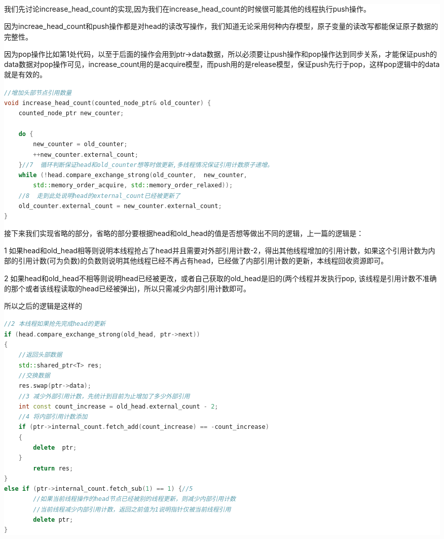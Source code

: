 我们先讨论increase_head_count的实现,因为我们在increase_head_count的时候很可能其他的线程执行push操作。

因为increae_head_count和push操作都是对head的读改写操作，我们知道无论采用何种内存模型，原子变量的读改写都能保证原子数据的完整性。

因为pop操作比如第1处代码，以至于后面的操作会用到ptr->data数据，所以必须要让push操作和pop操作达到同步关系，才能保证push的data数据对pop操作可见，increase_count用的是acquire模型，而push用的是release模型，保证push先行于pop，这样pop逻辑中的data就是有效的。

``` cpp
//增加头部节点引用数量
void increase_head_count(counted_node_ptr& old_counter) {
	counted_node_ptr new_counter;
		
	do {
		new_counter = old_counter;
		++new_counter.external_count;
	}//7  循环判断保证head和old_counter想等时做更新,多线程情况保证引用计数原子递增。
	while (!head.compare_exchange_strong(old_counter,  new_counter, 
		std::memory_order_acquire, std::memory_order_relaxed));
	//8  走到此处说明head的external_count已经被更新了
	old_counter.external_count = new_counter.external_count;
}
```
接下来我们实现省略的部分，省略的部分要根据head和old_head的值是否想等做出不同的逻辑，上一篇的逻辑是：

1  如果head和old_head相等则说明本线程抢占了head并且需要对外部引用计数-2，得出其他线程增加的引用计数，如果这个引用计数为内部的引用计数(可为负数)的负数则说明其他线程已经不再占有head，已经做了内部引用计数的更新，本线程回收资源即可。

2  如果head和old_head不相等则说明head已经被更改，或者自己获取的old_head是旧的(两个线程并发执行pop, 该线程是引用计数不准确的那个或者该线程读取的head已经被弹出)，所以只需减少内部引用计数即可。


所以之后的逻辑是这样的

``` cpp
//2 本线程如果抢先完成head的更新
if (head.compare_exchange_strong(old_head, ptr->next)) 
{
	//返回头部数据
	std::shared_ptr<T> res;
	//交换数据
	res.swap(ptr->data);
	//3 减少外部引用计数，先统计到目前为止增加了多少外部引用
	int const count_increase = old_head.external_count - 2;
	//4 将内部引用计数添加
	if (ptr->internal_count.fetch_add(count_increase) == -count_increase) 
    {
		delete  ptr;
	}
		return res;
} 
else if (ptr->internal_count.fetch_sub(1) == 1) {//5
		//如果当前线程操作的head节点已经被别的线程更新，则减少内部引用计数
		//当前线程减少内部引用计数，返回之前值为1说明指针仅被当前线程引用
		delete ptr;
}
```
